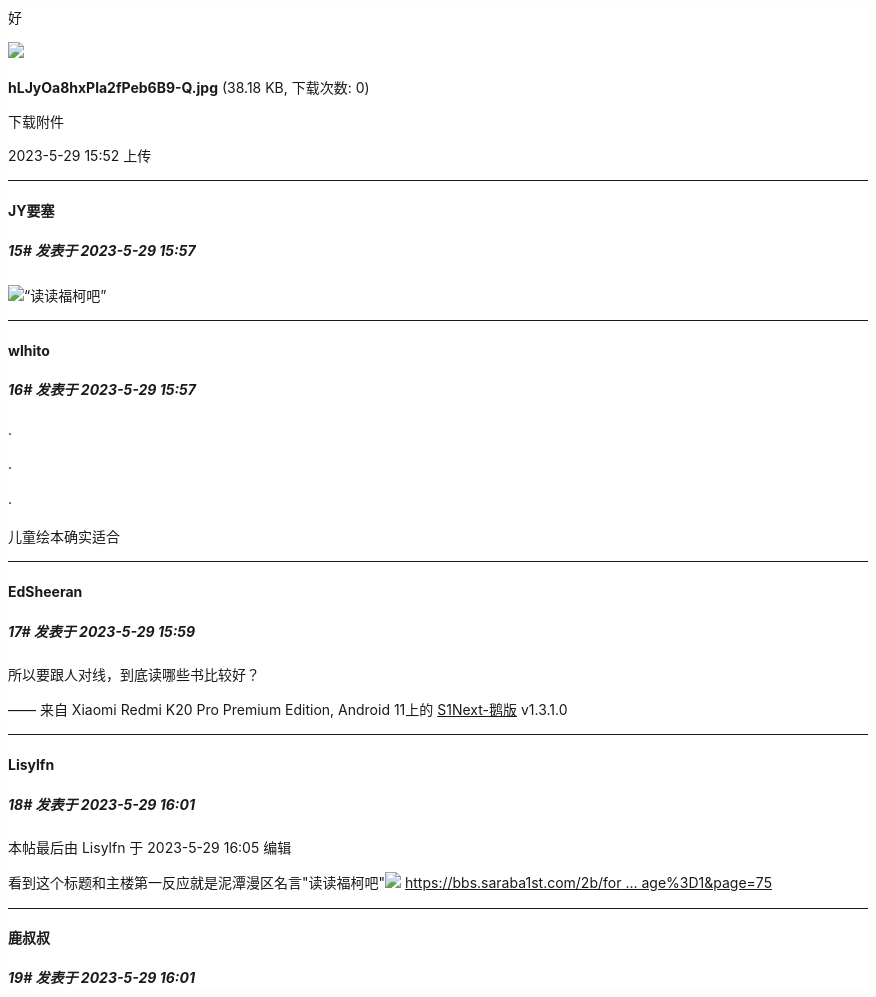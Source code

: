 好

<img src="https://img.saraba1st.com/forum/202305/29/155259x1bkilf4f66061fb.jpg" referrerpolicy="no-referrer">

<strong>hLJyOa8hxPla2fPeb6B9-Q.jpg</strong> (38.18 KB, 下载次数: 0)

下载附件

2023-5-29 15:52 上传

*****

####  JY要塞  
##### 15#       发表于 2023-5-29 15:57

<img src="https://static.saraba1st.com/image/smiley/face2017/034.png" referrerpolicy="no-referrer">“读读福柯吧”

*****

####  wlhito  
##### 16#       发表于 2023-5-29 15:57

·

·

·

儿童绘本确实适合

*****

####  EdSheeran  
##### 17#       发表于 2023-5-29 15:59

所以要跟人对线，到底读哪些书比较好？

—— 来自 Xiaomi Redmi K20 Pro Premium Edition, Android 11上的 [S1Next-鹅版](https://github.com/ykrank/S1-Next/releases) v1.3.1.0

*****

####  Lisylfn  
##### 18#       发表于 2023-5-29 16:01

 本帖最后由 Lisylfn 于 2023-5-29 16:05 编辑 

看到这个标题和主楼第一反应就是泥潭漫区名言"读读福柯吧"<img src="https://static.saraba1st.com/image/smiley/face2017/067.png" referrerpolicy="no-referrer">
[https://bbs.saraba1st.com/2b/for ... age%3D1&amp;page=75](https://bbs.saraba1st.com/2b/forum.php?mod=viewthread&amp;tid=2043123&amp;extra=page%3D1&amp;page=75)

*****

####  鹿叔叔  
##### 19#       发表于 2023-5-29 16:01
